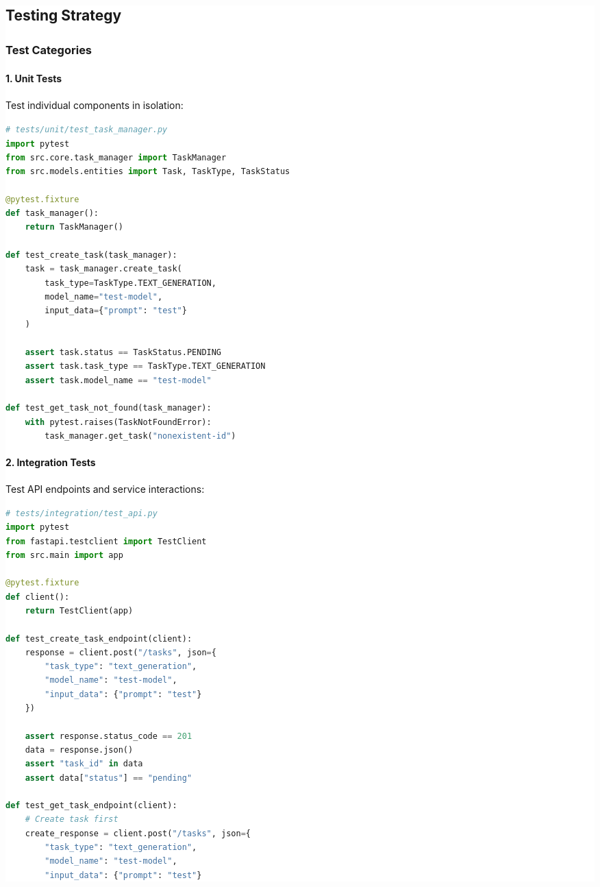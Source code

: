 
## Testing Strategy

### Test Categories

#### 1. Unit Tests
Test individual components in isolation:
```python
# tests/unit/test_task_manager.py
import pytest
from src.core.task_manager import TaskManager
from src.models.entities import Task, TaskType, TaskStatus

@pytest.fixture
def task_manager():
    return TaskManager()

def test_create_task(task_manager):
    task = task_manager.create_task(
        task_type=TaskType.TEXT_GENERATION,
        model_name="test-model",
        input_data={"prompt": "test"}
    )
    
    assert task.status == TaskStatus.PENDING
    assert task.task_type == TaskType.TEXT_GENERATION
    assert task.model_name == "test-model"

def test_get_task_not_found(task_manager):
    with pytest.raises(TaskNotFoundError):
        task_manager.get_task("nonexistent-id")
```

#### 2. Integration Tests
Test API endpoints and service interactions:
```python
# tests/integration/test_api.py
import pytest
from fastapi.testclient import TestClient
from src.main import app

@pytest.fixture
def client():
    return TestClient(app)

def test_create_task_endpoint(client):
    response = client.post("/tasks", json={
        "task_type": "text_generation",
        "model_name": "test-model",
        "input_data": {"prompt": "test"}
    })
    
    assert response.status_code == 201
    data = response.json()
    assert "task_id" in data
    assert data["status"] == "pending"

def test_get_task_endpoint(client):
    # Create task first
    create_response = client.post("/tasks", json={
        "task_type": "text_generation",
        "model_name": "test-model", 
        "input_data": {"prompt": "test"}
```